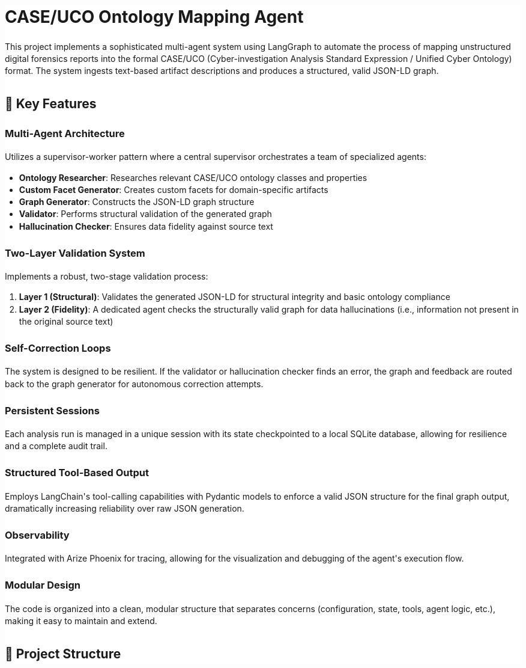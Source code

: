 # CASE/UCO Ontology Mapping Agent

This project implements a sophisticated multi-agent system using LangGraph to automate the process of mapping unstructured digital forensics reports into the formal CASE/UCO (Cyber-investigation Analysis Standard Expression / Unified Cyber Ontology) format. The system ingests text-based artifact descriptions and produces a structured, valid JSON-LD graph.

## 🚀 Key Features

### Multi-Agent Architecture
Utilizes a supervisor-worker pattern where a central supervisor orchestrates a team of specialized agents:
- **Ontology Researcher**: Researches relevant CASE/UCO ontology classes and properties
- **Custom Facet Generator**: Creates custom facets for domain-specific artifacts
- **Graph Generator**: Constructs the JSON-LD graph structure
- **Validator**: Performs structural validation of the generated graph
- **Hallucination Checker**: Ensures data fidelity against source text

### Two-Layer Validation System
Implements a robust, two-stage validation process:

1. **Layer 1 (Structural)**: Validates the generated JSON-LD for structural integrity and basic ontology compliance
2. **Layer 2 (Fidelity)**: A dedicated agent checks the structurally valid graph for data hallucinations (i.e., information not present in the original source text)

### Self-Correction Loops
The system is designed to be resilient. If the validator or hallucination checker finds an error, the graph and feedback are routed back to the graph generator for autonomous correction attempts.

### Persistent Sessions
Each analysis run is managed in a unique session with its state checkpointed to a local SQLite database, allowing for resilience and a complete audit trail.

### Structured Tool-Based Output
Employs LangChain's tool-calling capabilities with Pydantic models to enforce a valid JSON structure for the final graph output, dramatically increasing reliability over raw JSON generation.

### Observability
Integrated with Arize Phoenix for tracing, allowing for the visualization and debugging of the agent's execution flow.

### Modular Design
The code is organized into a clean, modular structure that separates concerns (configuration, state, tools, agent logic, etc.), making it easy to maintain and extend.

## 📁 Project Structure
